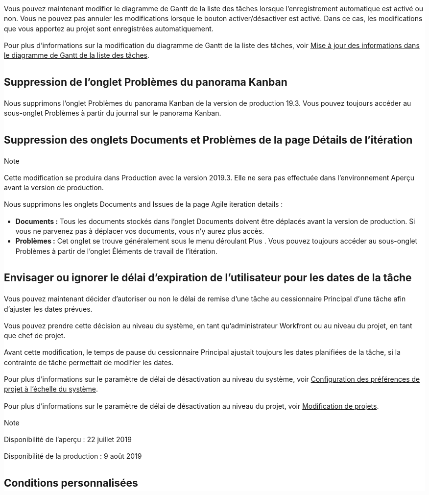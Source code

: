 Vous pouvez maintenant modifier le diagramme de Gantt de la liste des tâches lorsque l’enregistrement automatique est activé ou non. Vous ne pouvez pas annuler les modifications lorsque le bouton activer/désactiver est activé. Dans ce cas, les modifications que vous apportez au projet sont enregistrées automatiquement.

Pour plus d’informations sur la modification du diagramme de Gantt de la liste des tâches, voir [Mise à jour des informations dans le diagramme de Gantt de la liste des tâches](../../../../manage-work/gantt-chart/use-the-gantt-chart/update-info-task-list-gantt.md).

## Suppression de l’onglet Problèmes du panorama Kanban

Nous supprimons l’onglet Problèmes du panorama Kanban de la version de production 19.3. Vous pouvez toujours accéder au sous-onglet Problèmes à partir du journal sur le panorama Kanban.

## Suppression des onglets Documents et Problèmes de la page Détails de l’itération

>[!NOTE]
>
>Cette modification se produira dans Production avec la version 2019.3. Elle ne sera pas effectuée dans l’environnement Aperçu avant la version de production.

Nous supprimons les onglets Documents and Issues de la page Agile iteration details :

* **Documents :** Tous les documents stockés dans l’onglet Documents doivent être déplacés avant la version de production. Si vous ne parvenez pas à déplacer vos documents, vous n’y aurez plus accès.
* **Problèmes :** Cet onglet se trouve généralement sous le menu déroulant Plus . Vous pouvez toujours accéder au sous-onglet Problèmes à partir de l’onglet Éléments de travail de l’itération.

## Envisager ou ignorer le délai d’expiration de l’utilisateur pour les dates de la tâche

Vous pouvez maintenant décider d’autoriser ou non le délai de remise d’une tâche au cessionnaire Principal d’une tâche afin d’ajuster les dates prévues.

Vous pouvez prendre cette décision au niveau du système, en tant qu’administrateur Workfront ou au niveau du projet, en tant que chef de projet.

Avant cette modification, le temps de pause du cessionnaire Principal ajustait toujours les dates planifiées de la tâche, si la contrainte de tâche permettait de modifier les dates.

Pour plus d’informations sur le paramètre de délai de désactivation au niveau du système, voir [Configuration des préférences de projet à l’échelle du système](../../../../administration-and-setup/set-up-workfront/configure-system-defaults/set-project-preferences.md).

Pour plus d’informations sur le paramètre de délai de désactivation au niveau du projet, voir [Modification de projets](../../../../manage-work/projects/manage-projects/edit-projects.md).

>[!NOTE]
>
>Disponibilité de l’aperçu : 22 juillet 2019
>
>Disponibilité de la production : 9 août 2019

## Conditions personnalisées
